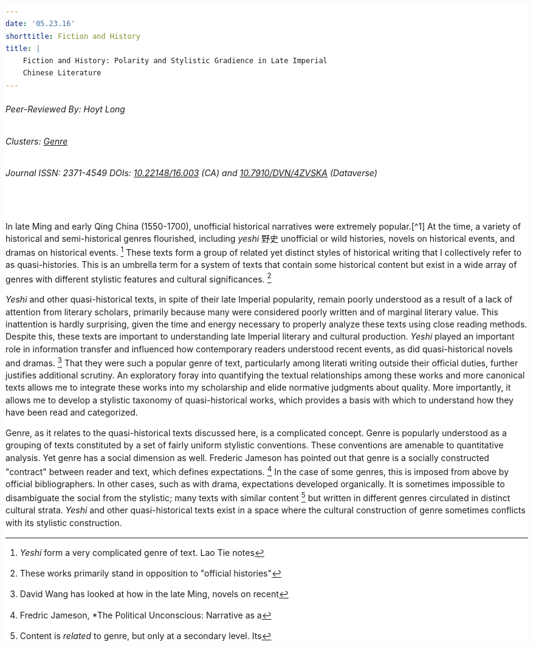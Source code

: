```yaml
---
date: '05.23.16'
shorttitle: Fiction and History
title: |
    Fiction and History: Polarity and Stylistic Gradience in Late Imperial
    Chinese Literature
---
```


###### *Peer-Reviewed By: Hoyt Long*

###### *Clusters: [Genre](http://66.147.244.186/~postfou1/ca/2016/05/genre/)*

###### *Journal ISSN: 2371-4549* *DOIs: [10.22148/16.003](https://doi.org/10.22148/16.003) (CA) and [10.7910/DVN/4ZVSKA](http://dx.doi.org/10.7910/DVN/4ZVSKA) (Dataverse)*

 

In late Ming and early Qing China (1550-1700), unofficial historical
narratives were extremely popular.[^1] At the time, a variety of
historical and semi-historical genres flourished, including *yeshi* 野史
unofficial or wild histories, novels on historical events, and dramas on
historical events. [^2] These texts form a group of related yet distinct
styles of historical writing that I collectively refer to as
quasi-histories. This is an umbrella term for a system of texts that
contain some historical content but exist in a wide array of genres with
different stylistic features and cultural significances. [^3]

*Yeshi* and other quasi-historical texts, in spite of their late
Imperial popularity, remain poorly understood as a result of a lack of
attention from literary scholars, primarily because many were considered
poorly written and of marginal literary value. This inattention is
hardly surprising, given the time and energy necessary to properly
analyze these texts using close reading methods. Despite this, these
texts are important to understanding late Imperial literary and cultural
production. *Yeshi* played an important role in information transfer and
influenced how contemporary readers understood recent events, as did
quasi-historical novels and dramas. [^4] That they were such a popular
genre of text, particularly among literati writing outside their
official duties, further justifies additional scrutiny. An exploratory
foray into quantifying the textual relationships among these works and
more canonical texts allows me to integrate these works into my
scholarship and elide normative judgments about quality. More
importantly, it allows me to develop a stylistic taxonomy of
quasi-historical works, which provides a basis with which to understand
how they have been read and categorized.

Genre, as it relates to the quasi-historical texts discussed here, is a
complicated concept. Genre is popularly understood as a grouping of
texts constituted by a set of fairly uniform stylistic conventions.
These conventions are amenable to quantitative analysis. Yet genre has a
social dimension as well. Frederic Jameson has pointed out that genre is
a socially constructed "contract" between reader and text, which defines
expectations. [^5] In the case of some genres, this is imposed from
above by official bibliographers. In other cases, such as with drama,
expectations developed organically. It is sometimes impossible to
disambiguate the social from the stylistic; many texts with similar
content [^6] but written in different genres circulated in distinct
cultural strata. *Yeshi* and other quasi-historical texts exist in a
space where the cultural construction of genre sometimes conflicts with
its stylistic construction.


[^2]: *Yeshi* form a very complicated genre of text. Lao Tie notes
[^3]: These works primarily stand in opposition to "official histories"
[^4]: David Wang has looked at how in the late Ming, novels on recent
[^5]: Fredric Jameson, *The Political Unconscious: Narrative as a
[^6]: Content is *related* to genre, but only at a secondary level. Its
[^7]: *Zhonghua yeshi* 中華野史 (Jin'an: Taishan chubanshe, 2000),
[^8]: Wang Shizhen (1526-1590) writes in his introduction to the
[^9]: Xie Guozhen 謝國楨, *Ming mo qing chu de xue feng* (Shanghai:
[^10]: Shao Yiping has criticized the use of the *xiaoshuo* category as
[^11]: Zhengshi are official dynastic histories. They are not the only
[^12]: Sheldon Lu, *From Historicity to Fictionality: The Chinese
[^13]: Although it is outside the scope of this article, I speculate
[^14]: All corpora used in this article are available through DataVerse:
[^15]: "Free e-books - Project Gutenberg," accessed March 10, 2014,
[^16]: This corpus of texts was also acquired from wenxian.fanren8.com,
[^17]: The primary barrier to large-scale textual analysis in imperial
[^18]: Conceptually, a vector space model understands documents to be
[^19]: Frederick Mosteller and David Wallace, *Applied Bayesian and
[^20]: It reduces the dimensionality of the dataset from one thousand
[^21]: Mathew Jockers uses punctuation among the 44 tokens he uses to
[^22]: Ted Underwood, \"[Wordcounts are
[^23]: Stefan Gries, Quantitative Corpus Linguistics with R: A Practical
[^24]: For more on this, please see the segmentation appendix.
[^25]: Fuchun Peng, et. al., "Language Independent Authorship
[^26]: Significant textual processing is necessary prior to analysis.
[^27]: Schöch explores the extent to which the length of most frequent
[^28]: Matthew Jockers only needed 44 to categorize a number of English
[^29]: Schöch, "Author or Genre?"
[^30]: Although *The Three Kingdoms* is often categorized as a
[^31]: There are further interesting things happening with the *Water
[^32]: I do not include the *Official History of the Ming* in the
[^33]: I borrow this technique from Burrows and Craig. Burrows, "Lyrical
[^34]: Ted Underwood describes another reliable method of normalizing
[^35]: All texts are longer than ten thousand tokens. Shorter texts were
[^36]: These texts are all sourced from wenxian.fanren8.com, which makes
[^37]: Paul Vierthaler, "Analyzing Printing Trends in Late Imperial
[^38]: The language within both *yeshi* and *zhengshi* is similar across
[^39]: Including dramas in the hierarchical cluster analysis shows
[^40]: When I insert an unrelated genre into the analysis, these texts
[^41]: These terms include outer history *waishi*, hidden history 逸史
[^42]: An interesting avenue of further research would be to analyze
[^43]: A scree plot demonstrated a rapid decrease in the explanatory
[^44]: *Zhi *can have a variety of meanings beyond its use as a
[^45]: The sections of histories in the upper left corner of this figure
[^46]: These definitions should be taken loosely. In classical Chinese
[^47]: Recall, the *yeshi *label is imposed from outside the corpus.
[^48]: Preliminary research suggests that many of these works
[^49]: I also tested texts of genres that one would not expect to find
[^50]: Like most analyses of this type, an expanded corpus with more
[^51]: An interesting avenue of future research might be to completely
[^52]: Richard Sproat and Chilin Shih, "A Statistical Method for Finding
[^53]: The upper threshold for many approaches is around 90 to 95
[^54]: Sproat, "A Statistical Method," 339.
[^55]: Sproat, "A Statistical Method," 343.
[^56]: Machine learning is a type of artificial intelligence in which a
[^57]: Chih-Hao Tsai, \"[MMSEG: A word Identification System for
[^58]: This research has not been published yet but represents an
[^59]: It uses the Conditional Random Field described in Huihsin Tseng
[^60]: Nianwen Xue, Fu-Dong Chiou, and Martha Palmer, "Building a Large
[^61]: Tseng, "A Conditional Random Field Word Segmenter," 3.
[^62]: Personal conversation, Guo Yingde, April 2014.
[^63]: Xue Nianwen uses the example of the *zi* *chan* 自产 to produce.
[^64]: Even 4 or 5-grams create very sparse datasets in classical